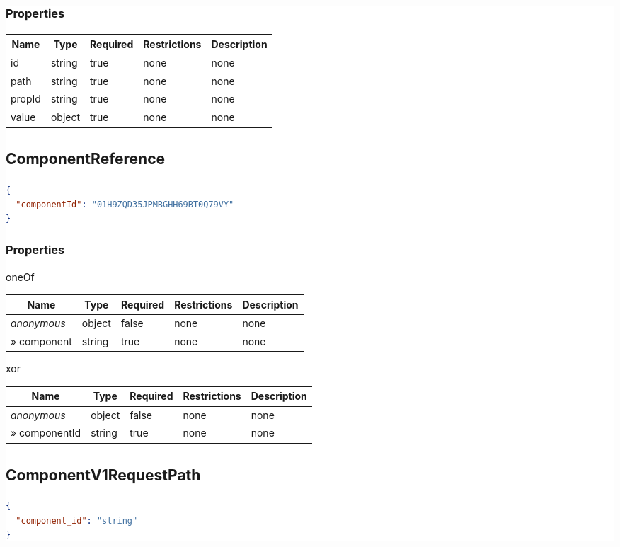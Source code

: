 ### Properties

|Name|Type|Required|Restrictions|Description|
|---|---|---|---|---|
|id|string|true|none|none|
|path|string|true|none|none|
|propId|string|true|none|none|
|value|object|true|none|none|

<h2 id="tocS_ComponentReference">ComponentReference</h2>

<a id="schemacomponentreference"></a>
<a id="schema_ComponentReference"></a>
<a id="tocScomponentreference"></a>
<a id="tocscomponentreference"></a>

```json
{
  "componentId": "01H9ZQD35JPMBGHH69BT0Q79VY"
}

```

### Properties

oneOf

|Name|Type|Required|Restrictions|Description|
|---|---|---|---|---|
|*anonymous*|object|false|none|none|
|» component|string|true|none|none|

xor

|Name|Type|Required|Restrictions|Description|
|---|---|---|---|---|
|*anonymous*|object|false|none|none|
|» componentId|string|true|none|none|

<h2 id="tocS_ComponentV1RequestPath">ComponentV1RequestPath</h2>

<a id="schemacomponentv1requestpath"></a>
<a id="schema_ComponentV1RequestPath"></a>
<a id="tocScomponentv1requestpath"></a>
<a id="tocscomponentv1requestpath"></a>

```json
{
  "component_id": "string"
}

```
